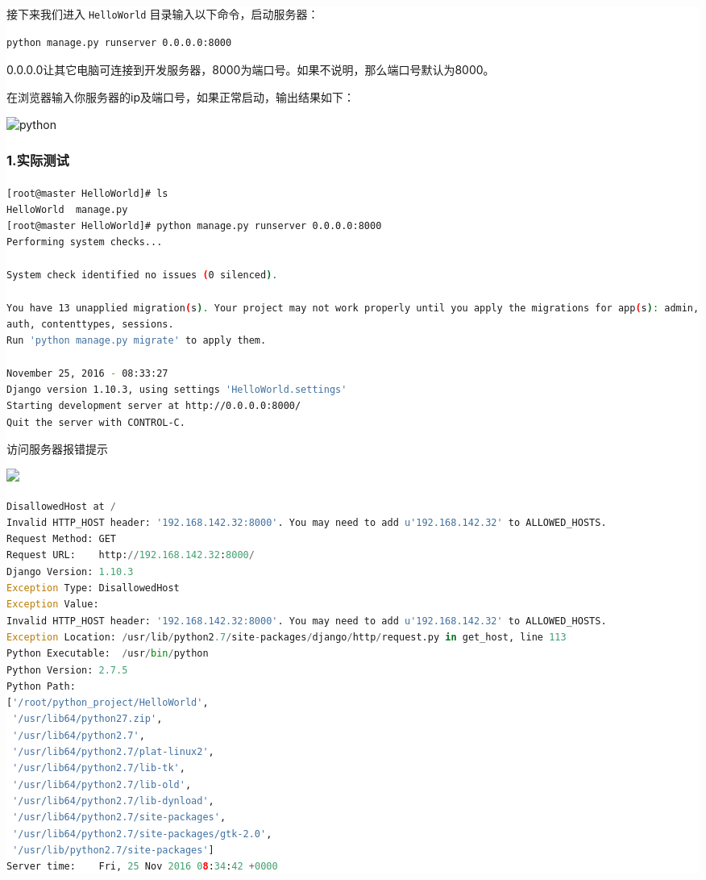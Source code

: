 
接下来我们进入 `HelloWorld` 目录输入以下命令，启动服务器：
            
    python manage.py runserver 0.0.0.0:8000
    

0.0.0.0让其它电脑可连接到开发服务器，8000为端口号。如果不说明，那么端口号默认为8000。

在浏览器输入你服务器的ip及端口号，如果正常启动，输出结果如下：

![python][1]

### 1.实际测试


```bash
[root@master HelloWorld]# ls
HelloWorld  manage.py
[root@master HelloWorld]# python manage.py runserver 0.0.0.0:8000
Performing system checks...

System check identified no issues (0 silenced).

You have 13 unapplied migration(s). Your project may not work properly until you apply the migrations for app(s): admin, auth, contenttypes, sessions.
Run 'python manage.py migrate' to apply them.

November 25, 2016 - 08:33:27
Django version 1.10.3, using settings 'HelloWorld.settings'
Starting development server at http://0.0.0.0:8000/
Quit the server with CONTROL-C.
```

访问服务器报错提示

![](http://i.imgur.com/GxrxTMc.jpg)

```python
DisallowedHost at /
Invalid HTTP_HOST header: '192.168.142.32:8000'. You may need to add u'192.168.142.32' to ALLOWED_HOSTS.
Request Method:	GET
Request URL:	http://192.168.142.32:8000/
Django Version:	1.10.3
Exception Type:	DisallowedHost
Exception Value:	
Invalid HTTP_HOST header: '192.168.142.32:8000'. You may need to add u'192.168.142.32' to ALLOWED_HOSTS.
Exception Location:	/usr/lib/python2.7/site-packages/django/http/request.py in get_host, line 113
Python Executable:	/usr/bin/python
Python Version:	2.7.5
Python Path:	
['/root/python_project/HelloWorld',
 '/usr/lib64/python27.zip',
 '/usr/lib64/python2.7',
 '/usr/lib64/python2.7/plat-linux2',
 '/usr/lib64/python2.7/lib-tk',
 '/usr/lib64/python2.7/lib-old',
 '/usr/lib64/python2.7/lib-dynload',
 '/usr/lib64/python2.7/site-packages',
 '/usr/lib64/python2.7/site-packages/gtk-2.0',
 '/usr/lib/python2.7/site-packages']
Server time:	Fri, 25 Nov 2016 08:34:42 +0000
```


[1]: http://www.runoob.com/wp-content/uploads/2015/01/python.jpg
[2]: http://www.runoob.com/wp-content/uploads/2015/01/python-helloworld.jpg